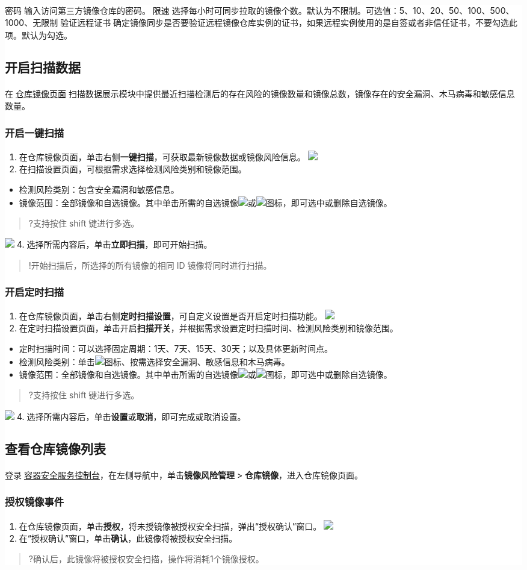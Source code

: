 </tr>
<tr>
<td>密码</td>
<td>输入访问第三方镜像仓库的密码。</td>
</tr>
<tr>
<td>限速</td>
<td>选择每小时可同步拉取的镜像个数。默认为不限制。可选值：5、10、20、50、100、500、1000、无限制</td>
</tr>
<tr>
<td>验证远程证书</td>
<td>确定镜像同步是否要验证远程镜像仓库实例的证书，如果远程实例使用的是自签或者非信任证书，不要勾选此项。默认为勾选。</td>
</tr>
</tbody></table>

## 开启扫描数据
在 [仓库镜像页面](https://console.cloud.tencent.com/tcss/security/imageStore) 扫描数据展示模块中提供最近扫描检测后的存在风险的镜像数量和镜像总数，镜像存在的安全漏洞、木马病毒和敏感信息数量。

### 开启一键扫描
1. 在仓库镜像页面，单击右侧**一键扫描**，可获取最新镜像数据或镜像风险信息。
![](https://main.qcloudimg.com/raw/83b5fae50167603b14bfdc4568306d5d.png)
2. 在扫描设置页面，可根据需求选择检测风险类别和镜像范围。
 - 检测风险类别：包含安全漏洞和敏感信息。
 - 镜像范围：全部镜像和自选镜像。其中单击所需的自选镜像![](https://main.qcloudimg.com/raw/37d813d17a69271ce31b3233ad0a949e.png)或![](https://main.qcloudimg.com/raw/be9e47bccb644d8a099149bac4aef1e0.png)图标，即可选中或删除自选镜像。
>?支持按住 shift 键进行多选。
>
![](https://main.qcloudimg.com/raw/942fdea94bbcb66a7a7a94e5ad58bafb.png)
4.  选择所需内容后，单击**立即扫描**，即可开始扫描。
>!开始扫描后，所选择的所有镜像的相同 ID 镜像将同时进行扫描。

### 开启定时扫描
1. 在仓库镜像页面，单击右侧**定时扫描设置**，可自定义设置是否开启定时扫描功能。
![](https://main.qcloudimg.com/raw/edb43116ac8e71d10c7caf7307d5dec7.png)
2. 在定时扫描设置页面，单击开启**扫描开关**，并根据需求设置定时扫描时间、检测风险类别和镜像范围。
  - 定时扫描时间：可以选择固定周期：1天、7天、15天、30天；以及具体更新时间点。
  - 检测风险类别：单击![](https://main.qcloudimg.com/raw/86d08a45be3bc5b91de551b390ebe15d.png)图标、按需选择安全漏洞、敏感信息和木马病毒。
  - 镜像范围：全部镜像和自选镜像。其中单击所需的自选镜像![](https://main.qcloudimg.com/raw/37d813d17a69271ce31b3233ad0a949e.png)或![](https://main.qcloudimg.com/raw/be9e47bccb644d8a099149bac4aef1e0.png)图标，即可选中或删除自选镜像。
>?支持按住 shift 键进行多选。
>
![](https://main.qcloudimg.com/raw/6be36deabf5ff522f7023480a827bde7.png) 
4. 选择所需内容后，单击**设置**或**取消**，即可完成或取消设置。

##  查看仓库镜像列表
登录 [容器安全服务控制台](https://console.cloud.tencent.com/tcss)，在左侧导航中，单击**镜像风险管理** > **仓库镜像**，进入仓库镜像页面。
### 授权镜像事件
1. 在仓库镜像页面，单击**授权**，将未授镜像被授权安全扫描，弹出“授权确认”窗口。
![](https://main.qcloudimg.com/raw/db5c772b58f9449fe783fe53df6dbac7.png)
2. 在“授权确认”窗口，单击**确认**，此镜像将被授权安全扫描。
>?确认后，此镜像将被授权安全扫描，操作将消耗1个镜像授权。
>
